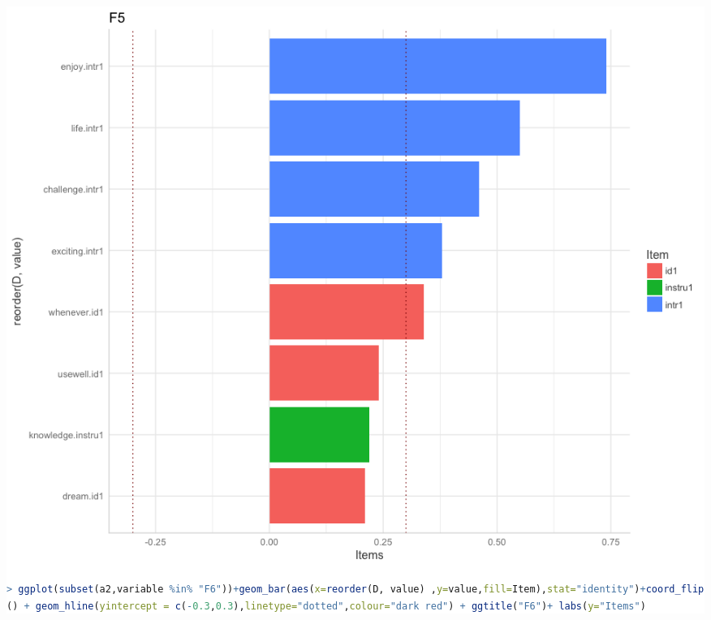 ![](03-Factor_analysis_files/figure-markdown_github/unnamed-chunk-4-7.png)

``` r
> ggplot(subset(a2,variable %in% "F6"))+geom_bar(aes(x=reorder(D, value) ,y=value,fill=Item),stat="identity")+coord_flip() + geom_hline(yintercept = c(-0.3,0.3),linetype="dotted",colour="dark red") + ggtitle("F6")+ labs(y="Items")
```
